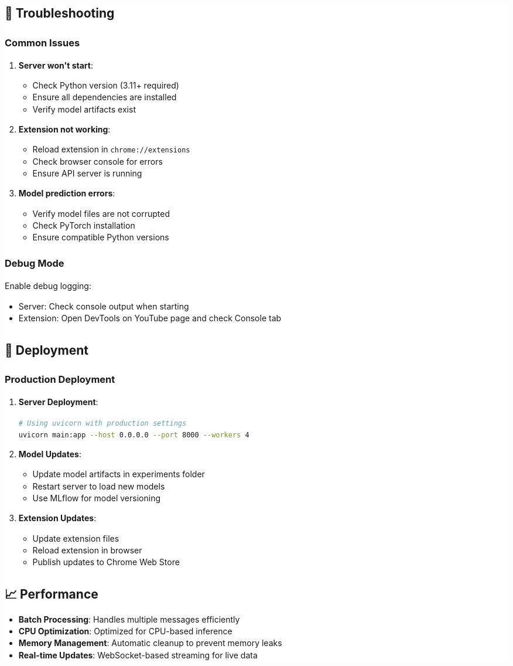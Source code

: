 ## 🐛 Troubleshooting

### Common Issues

1. **Server won't start**:
   - Check Python version (3.11+ required)
   - Ensure all dependencies are installed
   - Verify model artifacts exist

2. **Extension not working**:
   - Reload extension in `chrome://extensions`
   - Check browser console for errors
   - Ensure API server is running

3. **Model prediction errors**:
   - Verify model files are not corrupted
   - Check PyTorch installation
   - Ensure compatible Python versions

### Debug Mode

Enable debug logging:
- Server: Check console output when starting
- Extension: Open DevTools on YouTube page and check Console tab

## 🚀 Deployment

### Production Deployment

1. **Server Deployment**:
   ```bash
   # Using uvicorn with production settings
   uvicorn main:app --host 0.0.0.0 --port 8000 --workers 4
   ```

2. **Model Updates**:
   - Update model artifacts in experiments folder
   - Restart server to load new models
   - Use MLflow for model versioning

3. **Extension Updates**:
   - Update extension files
   - Reload extension in browser
   - Publish updates to Chrome Web Store

## 📈 Performance

- **Batch Processing**: Handles multiple messages efficiently
- **CPU Optimization**: Optimized for CPU-based inference
- **Memory Management**: Automatic cleanup to prevent memory leaks
- **Real-time Updates**: WebSocket-based streaming for live data
